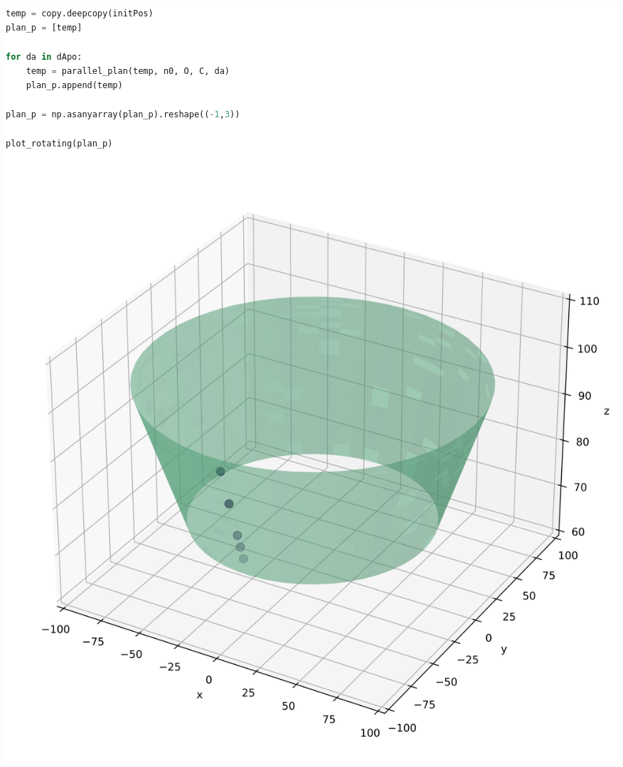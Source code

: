 

```python
temp = copy.deepcopy(initPos)
plan_p = [temp]

for da in dApo:
    temp = parallel_plan(temp, n0, O, C, da)
    plan_p.append(temp)

plan_p = np.asanyarray(plan_p).reshape((-1,3))

plot_rotating(plan_p)
```


    
![svg](output_8_0.svg)
    
